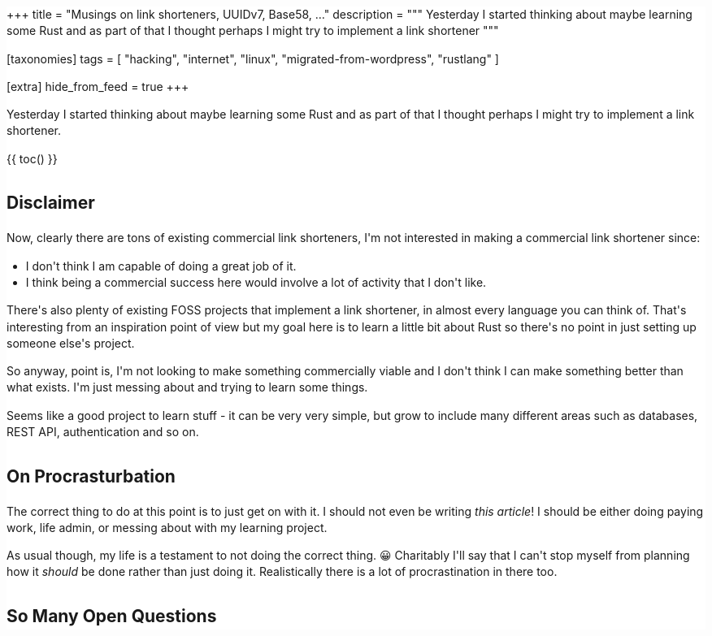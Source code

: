 +++
title = "Musings on link shorteners, UUIDv7, Base58, …"
description = """
Yesterday I started thinking about maybe learning some Rust and as part of that
I thought perhaps I might try to implement a link shortener
"""

[taxonomies]
tags = [
    "hacking", "internet", "linux", "migrated-from-wordpress", "rustlang"
]

[extra]
hide_from_feed = true
+++

Yesterday I started thinking about maybe learning some Rust and as part of
that I thought perhaps I might try to implement a link shortener.

{{ toc() }}

## Disclaimer

Now, clearly there are tons of existing commercial link shorteners, I'm not
interested in making a commercial link shortener since:

- I don't think I am capable of doing a great job of it.
- I think being a commercial success here would involve a lot of activity that
  I don't like.

There's also plenty of existing FOSS projects that implement a link shortener,
in almost every language you can think of. That's interesting from an
inspiration point of view but my goal here is to learn a little bit about Rust
so there's no point in just setting up someone else's project.

So anyway, point is, I'm not looking to make something commercially viable and
I don't think I can make something better than what exists. I'm just messing
about and trying to learn some things.

Seems like a good project to learn stuff - it can be very very simple, but
grow to include many different areas such as databases, REST API,
authentication and so on.

## On Procrasturbation

The correct thing to do at this point is to just get on with it. I should not
even be writing _this article_! I should be either doing paying work, life
admin, or messing about with my learning project.

As usual though, my life is a testament to not doing the correct thing. 😀
Charitably I'll say that I can't stop myself from planning how it _should_ be
done rather than just doing it. Realistically there is a lot of
procrastination in there too.

## So Many Open Questions
